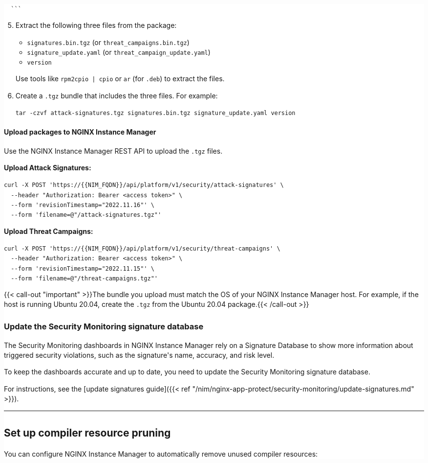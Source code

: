       ```

5. Extract the following three files from the package:
    - `signatures.bin.tgz` (or `threat_campaigns.bin.tgz`)
    - `signature_update.yaml` (or `threat_campaign_update.yaml`)
    - `version`

    Use tools like `rpm2cpio | cpio` or `ar` (for `.deb`) to extract the files.

6. Create a `.tgz` bundle that includes the three files. For example:

    ```shell
    tar -czvf attack-signatures.tgz signatures.bin.tgz signature_update.yaml version
    ```

#### Upload packages to NGINX Instance Manager

Use the NGINX Instance Manager REST API to upload the `.tgz` files.

**Upload Attack Signatures:**

```shell
curl -X POST 'https://{{NIM_FQDN}}/api/platform/v1/security/attack-signatures' \
  --header "Authorization: Bearer <access token>" \
  --form 'revisionTimestamp="2022.11.16"' \
  --form 'filename=@"/attack-signatures.tgz"'
```

**Upload Threat Campaigns:**

```shell
curl -X POST 'https://{{NIM_FQDN}}/api/platform/v1/security/threat-campaigns' \
  --header "Authorization: Bearer <access token>" \
  --form 'revisionTimestamp="2022.11.15"' \
  --form 'filename=@"/threat-campaigns.tgz"'
```

{{< call-out "important" >}}The bundle you upload must match the OS of your NGINX Instance Manager host. For example, if the host is running Ubuntu 20.04, create the `.tgz` from the Ubuntu 20.04 package.{{< /call-out >}}

### Update the Security Monitoring signature database

The Security Monitoring dashboards in NGINX Instance Manager rely on a Signature Database to show more information about triggered security violations, such as the signature's name, accuracy, and risk level.

To keep the dashboards accurate and up to date, you need to update the Security Monitoring signature database.

For instructions, see the [update signatures guide]({{< ref "/nim/nginx-app-protect/security-monitoring/update-signatures.md" >}}).

---

## Set up compiler resource pruning

You can configure NGINX Instance Manager to automatically remove unused compiler resources:

